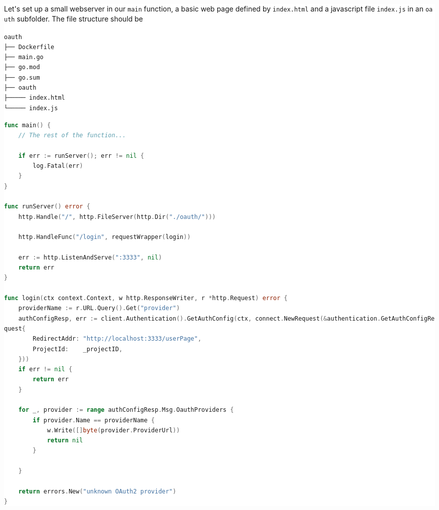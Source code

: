 ```go title="main.go"
```

Let's set up a small webserver in our `main` function, a basic web page defined by `index.html` and a javascript file `index.js` in an `oauth` subfolder. The file structure should be

```
oauth
├── Dockerfile
├── main.go
├── go.mod
├── go.sum
├── oauth
├───── index.html
└───── index.js
```

```go title="main.go"
func main() {
    // The rest of the function...

	if err := runServer(); err != nil {
		log.Fatal(err)
	}
}

func runServer() error {
	http.Handle("/", http.FileServer(http.Dir("./oauth/")))

    http.HandleFunc("/login", requestWrapper(login))

	err := http.ListenAndServe(":3333", nil)
	return err
}

func login(ctx context.Context, w http.ResponseWriter, r *http.Request) error {
	providerName := r.URL.Query().Get("provider")
	authConfigResp, err := client.Authentication().GetAuthConfig(ctx, connect.NewRequest(&authentication.GetAuthConfigRequest{
		RedirectAddr: "http://localhost:3333/userPage",
		ProjectId:    _projectID,
	}))
	if err != nil {
		return err
	}

	for _, provider := range authConfigResp.Msg.OauthProviders {
		if provider.Name == providerName {
			w.Write([]byte(provider.ProviderUrl))
			return nil
		}

	}

	return errors.New("unknown OAuth2 provider")
}
```
